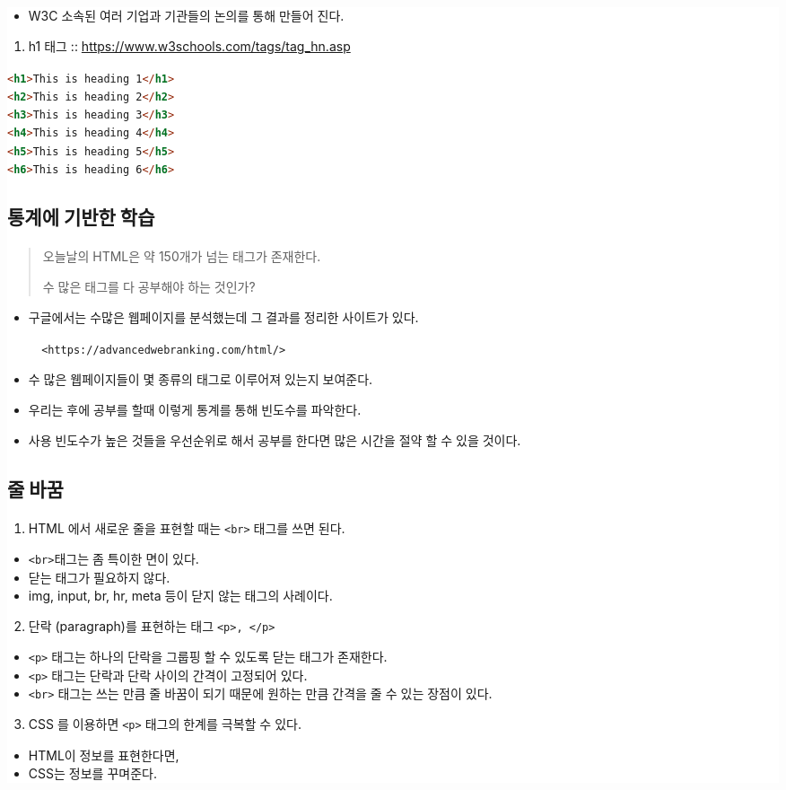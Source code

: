 - W3C 소속된 여러 기업과 기관들의 논의를 통해 만들어 진다.


1. h1 태그  ::  <https://www.w3schools.com/tags/tag_hn.asp>

```html
<h1>This is heading 1</h1>
<h2>This is heading 2</h2>
<h3>This is heading 3</h3>
<h4>This is heading 4</h4>
<h5>This is heading 5</h5>
<h6>This is heading 6</h6>
```



## 통계에 기반한 학습



> 오늘날의 HTML은 약 150개가 넘는 태그가 존재한다. 
>
> 수 많은 태그를 다 공부해야 하는 것인가?



-  구글에서는 수많은 웹페이지를 분석했는데 그 결과를 정리한 사이트가 있다. 

         <https://advancedwebranking.com/html/>

- 수 많은 웹페이지들이 몇 종류의 태그로 이루어져 있는지 보여준다. 
- 우리는 후에 공부를 할때 이렇게  통계를 통해 빈도수를 파악한다. 
- 사용 빈도수가 높은 것들을 우선순위로 해서 공부를 한다면 많은 시간을 절약 할 수 있을 것이다.





##  줄 바꿈



1. HTML 에서 새로운 줄을 표현할 때는 `<br>` 태그를 쓰면 된다. 



- `<br>`태그는 좀 특이한 면이 있다.
- 닫는 태그가 필요하지 않다. 
- img, input, br, hr, meta 등이 닫지 않는 태그의 사례이다.



2. 단락 (paragraph)를 표현하는 태그 `<p>, </p>`

   

- `<p>` 태그는 하나의 단락을 그룹핑 할 수 있도록 닫는 태그가 존재한다.
- `<p>` 태그는 단락과 단락 사이의 간격이 고정되어 있다. 
- `<br>` 태그는 쓰는 만큼 줄 바꿈이 되기 때문에 원하는 만큼 간격을 줄 수 있는 장점이 있다.



3. CSS 를 이용하면 `<p>` 태그의 한계를 극복할 수 있다.

- HTML이 정보를 표현한다면,
- CSS는 정보를 꾸며준다.
